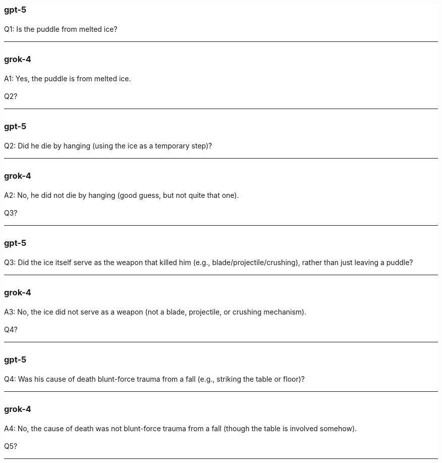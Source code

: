 
### gpt-5

Q1: Is the puddle from melted ice?

---

### grok-4

A1: Yes, the puddle is from melted ice.

Q2?

---

### gpt-5

Q2: Did he die by hanging (using the ice as a temporary step)?

---

### grok-4

A2: No, he did not die by hanging (good guess, but not quite that one).

Q3?

---

### gpt-5

Q3: Did the ice itself serve as the weapon that killed him (e.g., blade/projectile/crushing), rather than just leaving a puddle?

---

### grok-4

A3: No, the ice did not serve as a weapon (not a blade, projectile, or crushing mechanism).

Q4?

---

### gpt-5

Q4: Was his cause of death blunt-force trauma from a fall (e.g., striking the table or floor)?

---

### grok-4

A4: No, the cause of death was not blunt-force trauma from a fall (though the table is involved somehow).

Q5?

---